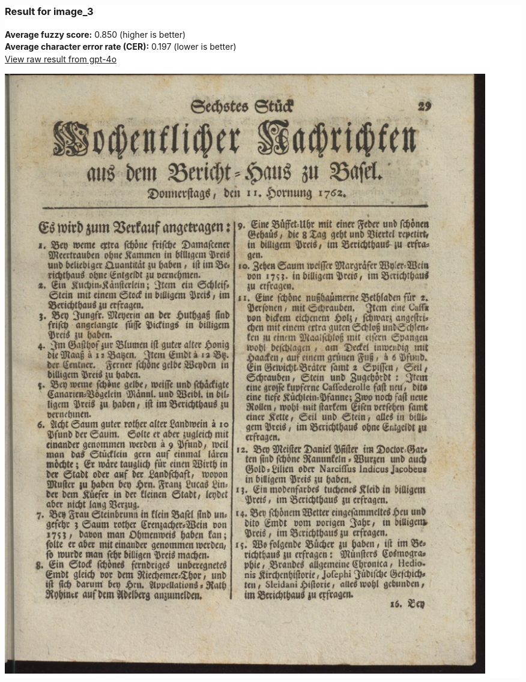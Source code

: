 ### Result for image_3
**Average fuzzy score:** 0.850 (higher is better)<br>**Average character error rate (CER):** 0.197 (lower is better)<br>[View raw result from gpt-4o](https://github.com/RISE-UNIBAS/humanities_data_benchmark/blob/main/results/2025-05-09/T79/request_T79_image_3.json)

<img src="https://github.com/RISE-UNIBAS/humanities_data_benchmark/blob/main/benchmarks/fraktur/images/image_3.jpg?raw=true" alt="image_3" width="800px">
